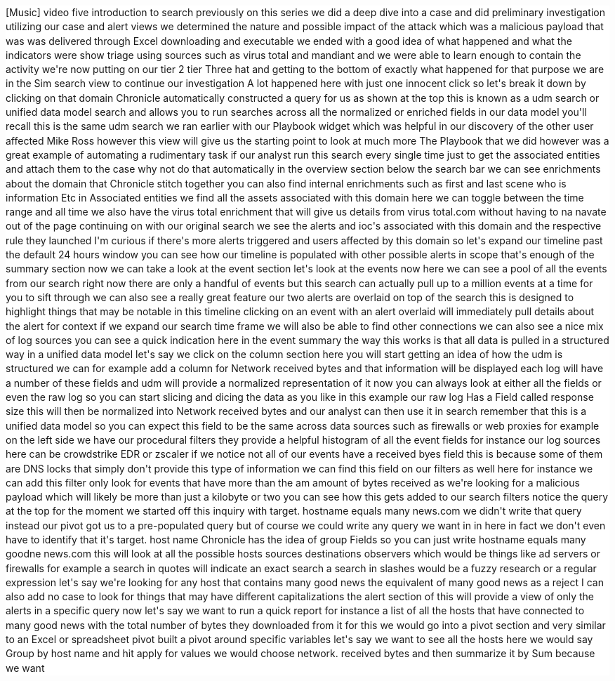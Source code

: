 [Music] video five introduction to search previously on this series we did a deep dive into a case and did preliminary investigation utilizing our case and alert views we determined the nature and possible impact of the attack which was a malicious payload that was was delivered through Excel downloading and executable we ended with a good idea of what happened and what the indicators were show triage using sources such as virus total and mandiant and we were able to learn enough to contain the activity we're now putting on our tier 2 tier Three hat and getting to the bottom of exactly what happened for that purpose we are in the Sim search view to continue our investigation A lot happened here with just one innocent click so let's break it down by clicking on that domain Chronicle automatically constructed a query for us as shown at the top this is known as a udm search or unified data model search and allows you to run searches across all the normalized or enriched fields in our data model you'll recall this is the same udm search we ran earlier with our Playbook widget which was helpful in our discovery of the other user affected Mike Ross however this view will give us the starting point to look at much more The Playbook that we did however was a great example of automating a rudimentary task if our analyst run this search every single time just to get the associated entities and attach them to the case why not do that automatically in the overview section below the search bar we can see enrichments about the domain that Chronicle stitch together you can also find internal enrichments such as first and last scene who is information Etc in Associated entities we find all the assets associated with this domain here we can toggle between the time range and all time we also have the virus total enrichment that will give us details from virus total.com without having to na navate out of the page continuing on with our original search we see the alerts and ioc's associated with this domain and the respective rule they launched I'm curious if there's more alerts triggered and users affected by this domain so let's expand our timeline past the default 24 hours window you can see how our timeline is populated with other possible alerts in scope that's enough of the summary section now we can take a look at the event section let's look at the events now here we can see a pool of all the events from our search right now there are only a handful of events but this search can actually pull up to a million events at a time for you to sift through we can also see a really great feature our two alerts are overlaid on top of the search this is designed to highlight things that may be notable in this timeline clicking on an event with an alert overlaid will immediately pull details about the alert for context if we expand our search time frame we will also be able to find other connections we can also see a nice mix of log sources you can see a quick indication here in the event summary the way this works is that all data is pulled in a structured way in a unified data model let's say we click on the column section here you will start getting an idea of how the udm is structured we can for example add a column for Network received bytes and that information will be displayed each log will have a number of these fields and udm will provide a normalized representation of it now you can always look at either all the fields or even the raw log so you can start slicing and dicing the data as you like in this example our raw log Has a Field called response size this will then be normalized into Network received bytes and our analyst can then use it in search remember that this is a unified data model so you can expect this field to be the same across data sources such as firewalls or web proxies for example on the left side we have our procedural filters they provide a helpful histogram of all the event fields for instance our log sources here can be crowdstrike EDR or zscaler if we notice not all of our events have a received byes field this is because some of them are DNS locks that simply don't provide this type of information we can find this field on our filters as well here for instance we can add this filter only look for events that have more than the am amount of bytes received as we're looking for a malicious payload which will likely be more than just a kilobyte or two you can see how this gets added to our search filters notice the query at the top for the moment we started off this inquiry with target. hostname equals many news.com we didn't write that query instead our pivot got us to a pre-populated query but of course we could write any query we want in in here in fact we don't even have to identify that it's target. host name Chronicle has the idea of group Fields so you can just write hostname equals many goodne news.com this will look at all the possible hosts sources destinations observers which would be things like ad servers or firewalls for example a search in quotes will indicate an exact search a search in slashes would be a fuzzy research or a regular expression let's say we're looking for any host that contains many good news the equivalent of many good news as a reject I can also add no case to look for things that may have different capitalizations the alert section of this will provide a view of only the alerts in a specific query now let's say we want to run a quick report for instance a list of all the hosts that have connected to many good news with the total number of bytes they downloaded from it for this we would go into a pivot section and very similar to an Excel or spreadsheet pivot built a pivot around specific variables let's say we want to see all the hosts here we would say Group by host name and hit apply for values we would choose network. received bytes and then summarize it by Sum because we want